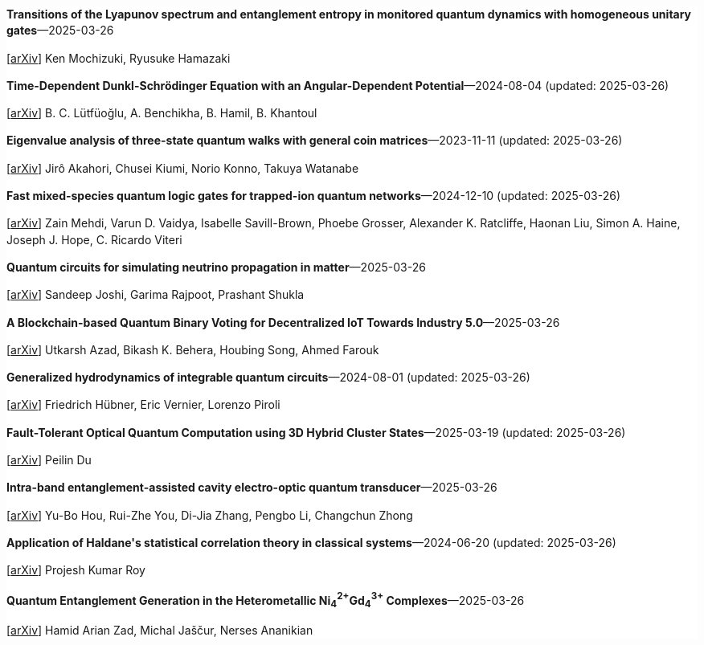<b>Transitions of the Lyapunov spectrum and entanglement entropy in monitored quantum dynamics with homogeneous unitary gates</b>—2025-03-26

 [[arXiv](http://arxiv.org/abs/2503.20217v1)] Ken Mochizuki, Ryusuke Hamazaki


<b>Time-Dependent Dunkl-Schrödinger Equation with an Angular-Dependent Potential</b>—2024-08-04 (updated: 2025-03-26)

 [[arXiv](http://arxiv.org/abs/2408.02021v2)] B. C. Lütfüoğlu, A. Benchikha, B. Hamil, B. Khantoul


<b>Eigenvalue analysis of three-state quantum walks with general coin matrices</b>—2023-11-11 (updated: 2025-03-26)

 [[arXiv](http://arxiv.org/abs/2311.06468v2)] Jirô Akahori, Chusei Kiumi, Norio Konno, Takuya Watanabe


<b>Fast mixed-species quantum logic gates for trapped-ion quantum networks</b>—2024-12-10 (updated: 2025-03-26)

 [[arXiv](http://arxiv.org/abs/2412.07185v2)] Zain Mehdi, Varun D. Vaidya, Isabelle Savill-Brown, Phoebe Grosser, Alexander K. Ratcliffe, Haonan Liu, Simon A. Haine, Joseph J. Hope, C. Ricardo Viteri


<b>Quantum circuits for simulating neutrino propagation in matter</b>—2025-03-26

 [[arXiv](http://arxiv.org/abs/2503.20238v1)] Sandeep Joshi, Garima Rajpoot, Prashant Shukla


<b>A Blockchain-based Quantum Binary Voting for Decentralized IoT Towards Industry 5.0</b>—2025-03-26

 [[arXiv](http://arxiv.org/abs/2503.20247v1)] Utkarsh Azad, Bikash K. Behera, Houbing Song, Ahmed Farouk


<b>Generalized hydrodynamics of integrable quantum circuits</b>—2024-08-01 (updated: 2025-03-26)

 [[arXiv](http://arxiv.org/abs/2408.00474v5)] Friedrich Hübner, Eric Vernier, Lorenzo Piroli


<b>Fault-Tolerant Optical Quantum Computation using 3D Hybrid Cluster States</b>—2025-03-19 (updated: 2025-03-26)

 [[arXiv](http://arxiv.org/abs/2503.14988v2)] Peilin Du


<b>Intra-band entanglement-assisted cavity electro-optic quantum transducer</b>—2025-03-26

 [[arXiv](http://arxiv.org/abs/2503.20305v1)] Yu-Bo Hou, Rui-Zhe You, Di-Jia Zhang, Pengbo Li, Changchun Zhong


<b>Application of Haldane's statistical correlation theory in classical systems</b>—2024-06-20 (updated: 2025-03-26)

 [[arXiv](http://arxiv.org/abs/2406.14327v3)] Projesh Kumar Roy


<b>Quantum Entanglement Generation in the Heterometallic Ni$^\text{2+}_4$Gd$_4^\text{3+}$ Complexes</b>—2025-03-26

 [[arXiv](http://arxiv.org/abs/2503.20311v1)] Hamid Arian Zad, Michal Jaščur, Nerses Ananikian

